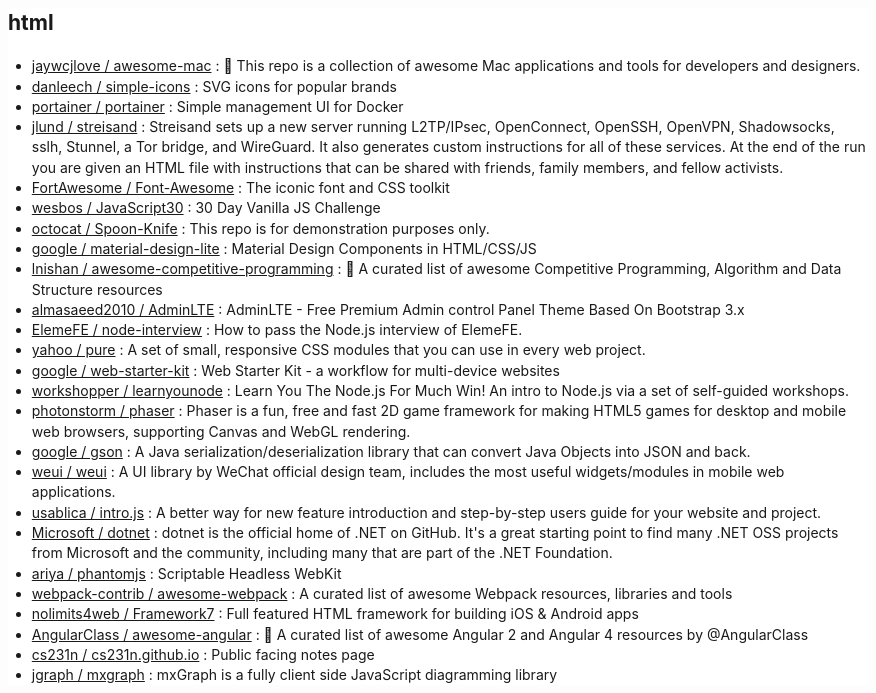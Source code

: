 
## html

- [jaywcjlove / awesome-mac](https://github.com/jaywcjlove/awesome-mac) :  This repo is a collection of awesome Mac applications and tools for developers and designers.
- [danleech / simple-icons](https://github.com/danleech/simple-icons) : SVG icons for popular brands
- [portainer / portainer](https://github.com/portainer/portainer) : Simple management UI for Docker
- [jlund / streisand](https://github.com/jlund/streisand) : Streisand sets up a new server running L2TP/IPsec, OpenConnect, OpenSSH, OpenVPN, Shadowsocks, sslh, Stunnel, a Tor bridge, and WireGuard. It also generates custom instructions for all of these services. At the end of the run you are given an HTML file with instructions that can be shared with friends, family members, and fellow activists.
- [FortAwesome / Font-Awesome](https://github.com/FortAwesome/Font-Awesome) : The iconic font and CSS toolkit
- [wesbos / JavaScript30](https://github.com/wesbos/JavaScript30) : 30 Day Vanilla JS Challenge
- [octocat / Spoon-Knife](https://github.com/octocat/Spoon-Knife) : This repo is for demonstration purposes only.
- [google / material-design-lite](https://github.com/google/material-design-lite) : Material Design Components in HTML/CSS/JS
- [lnishan / awesome-competitive-programming](https://github.com/lnishan/awesome-competitive-programming) : 💎 A curated list of awesome Competitive Programming, Algorithm and Data Structure resources
- [almasaeed2010 / AdminLTE](https://github.com/almasaeed2010/AdminLTE) : AdminLTE - Free Premium Admin control Panel Theme Based On Bootstrap 3.x
- [ElemeFE / node-interview](https://github.com/ElemeFE/node-interview) : How to pass the Node.js interview of ElemeFE.
- [yahoo / pure](https://github.com/yahoo/pure) : A set of small, responsive CSS modules that you can use in every web project.
- [google / web-starter-kit](https://github.com/google/web-starter-kit) : Web Starter Kit - a workflow for multi-device websites
- [workshopper / learnyounode](https://github.com/workshopper/learnyounode) : Learn You The Node.js For Much Win! An intro to Node.js via a set of self-guided workshops.
- [photonstorm / phaser](https://github.com/photonstorm/phaser) : Phaser is a fun, free and fast 2D game framework for making HTML5 games for desktop and mobile web browsers, supporting Canvas and WebGL rendering.
- [google / gson](https://github.com/google/gson) : A Java serialization/deserialization library that can convert Java Objects into JSON and back.
- [weui / weui](https://github.com/weui/weui) : A UI library by WeChat official design team, includes the most useful widgets/modules in mobile web applications.
- [usablica / intro.js](https://github.com/usablica/intro.js) : A better way for new feature introduction and step-by-step users guide for your website and project.
- [Microsoft / dotnet](https://github.com/Microsoft/dotnet) : dotnet is the official home of .NET on GitHub. It's a great starting point to find many .NET OSS projects from Microsoft and the community, including many that are part of the .NET Foundation.
- [ariya / phantomjs](https://github.com/ariya/phantomjs) : Scriptable Headless WebKit
- [webpack-contrib / awesome-webpack](https://github.com/webpack-contrib/awesome-webpack) : A curated list of awesome Webpack resources, libraries and tools
- [nolimits4web / Framework7](https://github.com/nolimits4web/Framework7) : Full featured HTML framework for building iOS & Android apps
- [AngularClass / awesome-angular](https://github.com/AngularClass/awesome-angular) : 📄 A curated list of awesome Angular 2 and Angular 4 resources by @AngularClass
- [cs231n / cs231n.github.io](https://github.com/cs231n/cs231n.github.io) : Public facing notes page
- [jgraph / mxgraph](https://github.com/jgraph/mxgraph) : mxGraph is a fully client side JavaScript diagramming library
